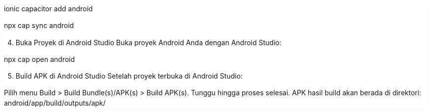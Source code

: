ionic capacitor add android

npx cap sync android

4. Buka Proyek di Android Studio
Buka proyek Android Anda dengan Android Studio:

npx cap open android

5. Build APK di Android Studio
Setelah proyek terbuka di Android Studio:

Pilih menu Build > Build Bundle(s)/APK(s) > Build APK(s).
Tunggu hingga proses selesai.
APK hasil build akan berada di direktori:
android/app/build/outputs/apk/
